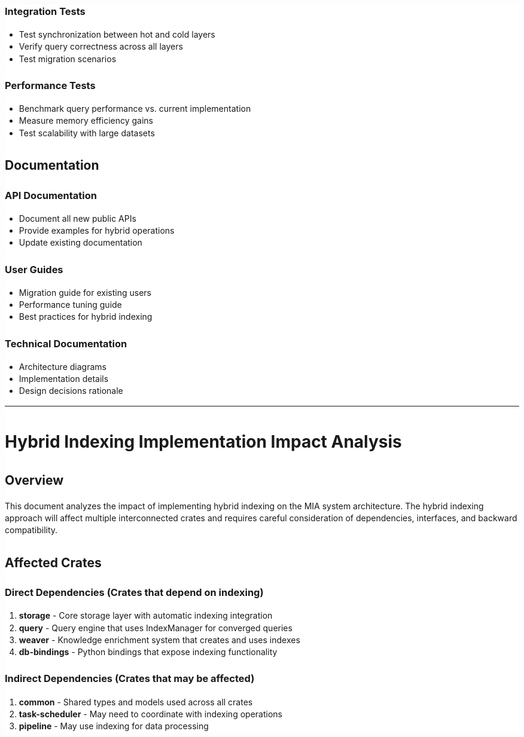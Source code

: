 ### Integration Tests
- Test synchronization between hot and cold layers
- Verify query correctness across all layers
- Test migration scenarios

### Performance Tests
- Benchmark query performance vs. current implementation
- Measure memory efficiency gains
- Test scalability with large datasets

## Documentation

### API Documentation
- Document all new public APIs
- Provide examples for hybrid operations
- Update existing documentation

### User Guides
- Migration guide for existing users
- Performance tuning guide
- Best practices for hybrid indexing

### Technical Documentation
- Architecture diagrams
- Implementation details
- Design decisions rationale

---

# Hybrid Indexing Implementation Impact Analysis

## Overview

This document analyzes the impact of implementing hybrid indexing on the MIA system architecture. The hybrid indexing approach will affect multiple interconnected crates and requires careful consideration of dependencies, interfaces, and backward compatibility.

## Affected Crates

### Direct Dependencies (Crates that depend on indexing)
1. **storage** - Core storage layer with automatic indexing integration
2. **query** - Query engine that uses IndexManager for converged queries
3. **weaver** - Knowledge enrichment system that creates and uses indexes
4. **db-bindings** - Python bindings that expose indexing functionality

### Indirect Dependencies (Crates that may be affected)
1. **common** - Shared types and models used across all crates
2. **task-scheduler** - May need to coordinate with indexing operations
3. **pipeline** - May use indexing for data processing
